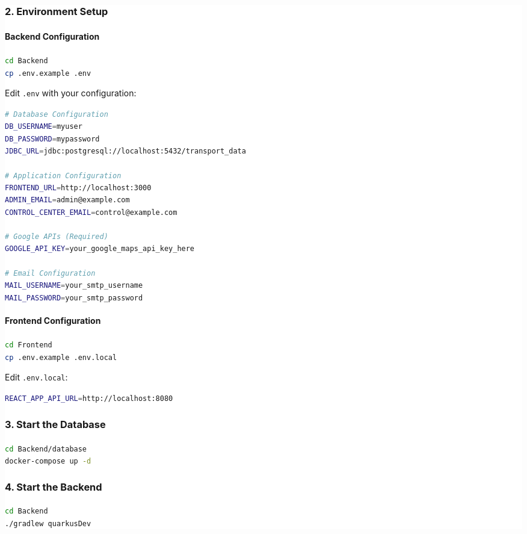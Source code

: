 ### 2. Environment Setup

#### Backend Configuration

```bash
cd Backend
cp .env.example .env
```

Edit `.env` with your configuration:

```bash
# Database Configuration
DB_USERNAME=myuser
DB_PASSWORD=mypassword
JDBC_URL=jdbc:postgresql://localhost:5432/transport_data

# Application Configuration
FRONTEND_URL=http://localhost:3000
ADMIN_EMAIL=admin@example.com
CONTROL_CENTER_EMAIL=control@example.com

# Google APIs (Required)
GOOGLE_API_KEY=your_google_maps_api_key_here

# Email Configuration
MAIL_USERNAME=your_smtp_username
MAIL_PASSWORD=your_smtp_password
```

#### Frontend Configuration

```bash
cd Frontend
cp .env.example .env.local
```

Edit `.env.local`:

```bash
REACT_APP_API_URL=http://localhost:8080
```

### 3. Start the Database

```bash
cd Backend/database
docker-compose up -d
```

### 4. Start the Backend

```bash
cd Backend
./gradlew quarkusDev
```
